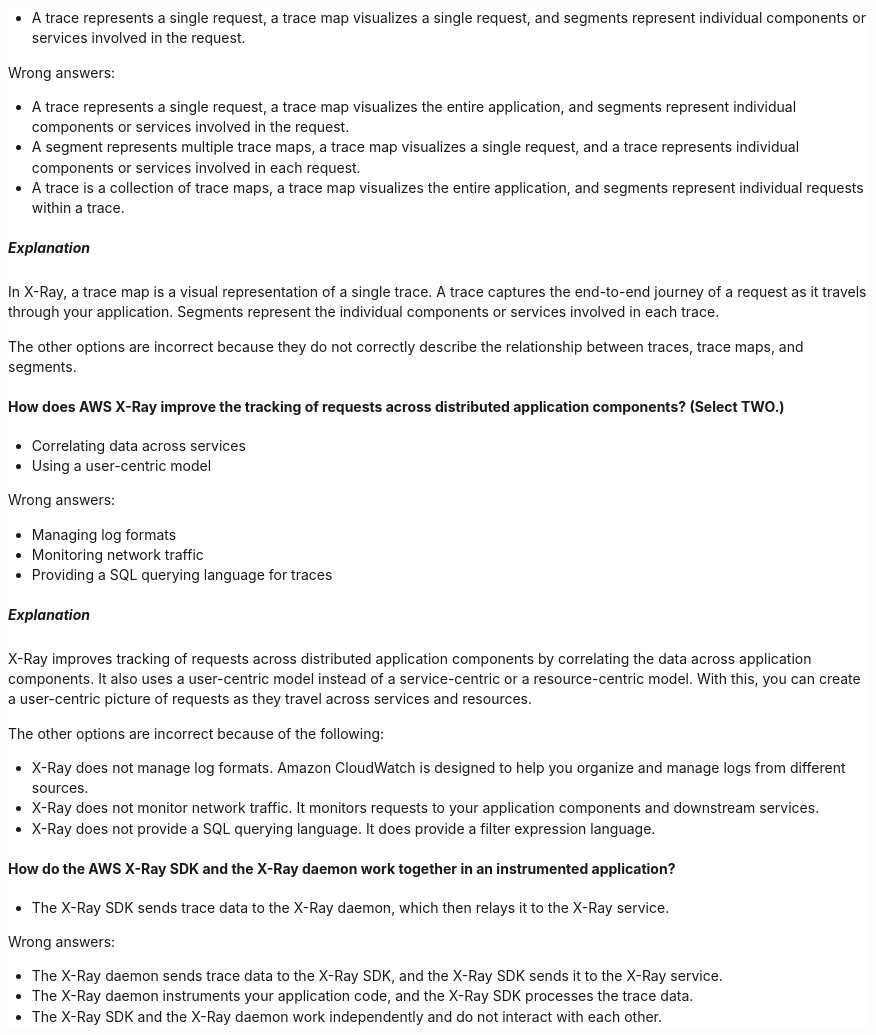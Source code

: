 * A trace represents a single request, a trace map visualizes a single request, and segments represent individual components or services involved in the request.

Wrong answers:

* A trace represents a single request, a trace map visualizes the entire application, and segments represent individual components or services involved in the request.
* A segment represents multiple trace maps, a trace map visualizes a single request, and a trace represents individual components or services involved in each request.
* A trace is a collection of trace maps, a trace map visualizes the entire application, and segments represent individual requests within a trace.

##### Explanation

In X-Ray, a trace map is a visual representation of a single trace. A trace captures the end-to-end journey of a request as it travels through your application. Segments represent the individual components or services involved in each trace.

The other options are incorrect because they do not correctly describe the relationship between traces, trace maps, and segments.

#### How does AWS X-Ray improve the tracking of requests across distributed application components? (Select TWO.)

* Correlating data across services
* Using a user-centric model

Wrong answers:

* Managing log formats
* Monitoring network traffic
* Providing a SQL querying language for traces

##### Explanation

X-Ray improves tracking of requests across distributed application components by correlating the data across application components. It also uses a user-centric model instead of a service-centric or a resource-centric model. With this, you can create a user-centric picture of requests as they travel across services and resources.

The other options are incorrect because of the following:

* X-Ray does not manage log formats. Amazon CloudWatch is designed to help you organize and manage logs from different sources.
* X-Ray does not monitor network traffic. It monitors requests to your application components and downstream services.
* X-Ray does not provide a SQL querying language. It does provide a filter expression language.

#### How do the AWS X-Ray SDK and the X-Ray daemon work together in an instrumented application?

* The X-Ray SDK sends trace data to the X-Ray daemon, which then relays it to the X-Ray service.

Wrong answers:

* The X-Ray daemon sends trace data to the X-Ray SDK, and the X-Ray SDK sends it to the X-Ray service.
* The X-Ray daemon instruments your application code, and the X-Ray SDK processes the trace data.
* The X-Ray SDK and the X-Ray daemon work independently and do not interact with each other.
